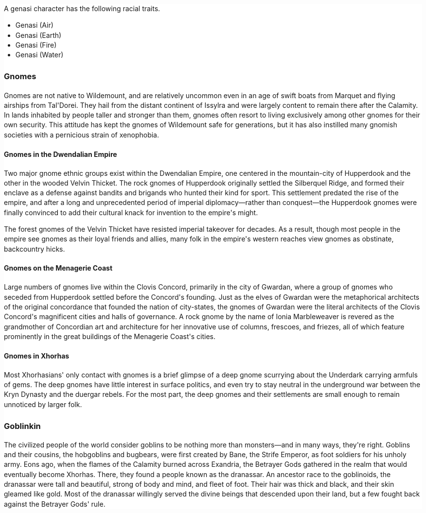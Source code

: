 A genasi character has the following racial traits.

- Genasi (Air)
- Genasi (Earth)
- Genasi (Fire)
- Genasi (Water)

### Gnomes

Gnomes are not native to Wildemount, and are relatively uncommon even in an age of swift boats from Marquet and flying airships from Tal'Dorei. They hail from the distant continent of Issylra and were largely content to remain there after the Calamity. In lands inhabited by people taller and stronger than them, gnomes often resort to living exclusively among other gnomes for their own security. This attitude has kept the gnomes of Wildemount safe for generations, but it has also instilled many gnomish societies with a pernicious strain of xenophobia.

#### Gnomes in the Dwendalian Empire

Two major gnome ethnic groups exist within the Dwendalian Empire, one centered in the mountain-city of Hupperdook and the other in the wooded Velvin Thicket. The rock gnomes of Hupperdook originally settled the Silberquel Ridge, and formed their enclave as a defense against bandits and brigands who hunted their kind for sport. This settlement predated the rise of the empire, and after a long and unprecedented period of imperial diplomacy—rather than conquest—the Hupperdook gnomes were finally convinced to add their cultural knack for invention to the empire's might.

The forest gnomes of the Velvin Thicket have resisted imperial takeover for decades. As a result, though most people in the empire see gnomes as their loyal friends and allies, many folk in the empire's western reaches view gnomes as obstinate, backcountry hicks.

#### Gnomes on the Menagerie Coast

Large numbers of gnomes live within the Clovis Concord, primarily in the city of Gwardan, where a group of gnomes who seceded from Hupperdook settled before the Concord's founding. Just as the elves of Gwardan were the metaphorical architects of the original concordance that founded the nation of city-states, the gnomes of Gwardan were the literal architects of the Clovis Concord's magnificent cities and halls of governance. A rock gnome by the name of Ionia Marbleweaver is revered as the grandmother of Concordian art and architecture for her innovative use of columns, frescoes, and friezes, all of which feature prominently in the great buildings of the Menagerie Coast's cities.

#### Gnomes in Xhorhas

Most Xhorhasians' only contact with gnomes is a brief glimpse of a deep gnome scurrying about the Underdark carrying armfuls of gems. The deep gnomes have little interest in surface politics, and even try to stay neutral in the underground war between the Kryn Dynasty and the duergar rebels. For the most part, the deep gnomes and their settlements are small enough to remain unnoticed by larger folk.

### Goblinkin

The civilized people of the world consider goblins to be nothing more than monsters—and in many ways, they're right. Goblins and their cousins, the hobgoblins and bugbears, were first created by Bane, the Strife Emperor, as foot soldiers for his unholy army. Eons ago, when the flames of the Calamity burned across Exandria, the Betrayer Gods gathered in the realm that would eventually become Xhorhas. There, they found a people known as the dranassar. An ancestor race to the goblinoids, the dranassar were tall and beautiful, strong of body and mind, and fleet of foot. Their hair was thick and black, and their skin gleamed like gold. Most of the dranassar willingly served the divine beings that descended upon their land, but a few fought back against the Betrayer Gods' rule.
